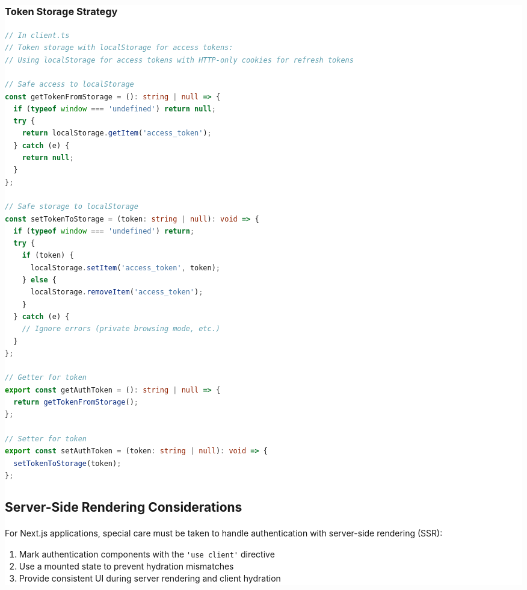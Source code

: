 
### Token Storage Strategy

```typescript
// In client.ts
// Token storage with localStorage for access tokens:
// Using localStorage for access tokens with HTTP-only cookies for refresh tokens

// Safe access to localStorage
const getTokenFromStorage = (): string | null => {
  if (typeof window === 'undefined') return null;
  try {
    return localStorage.getItem('access_token');
  } catch (e) {
    return null;
  }
};

// Safe storage to localStorage
const setTokenToStorage = (token: string | null): void => {
  if (typeof window === 'undefined') return;
  try {
    if (token) {
      localStorage.setItem('access_token', token);
    } else {
      localStorage.removeItem('access_token');
    }
  } catch (e) {
    // Ignore errors (private browsing mode, etc.)
  }
};

// Getter for token
export const getAuthToken = (): string | null => {
  return getTokenFromStorage();
};

// Setter for token
export const setAuthToken = (token: string | null): void => {
  setTokenToStorage(token);
};
```

## Server-Side Rendering Considerations

For Next.js applications, special care must be taken to handle authentication with server-side rendering (SSR):

1. Mark authentication components with the `'use client'` directive
2. Use a mounted state to prevent hydration mismatches
3. Provide consistent UI during server rendering and client hydration
